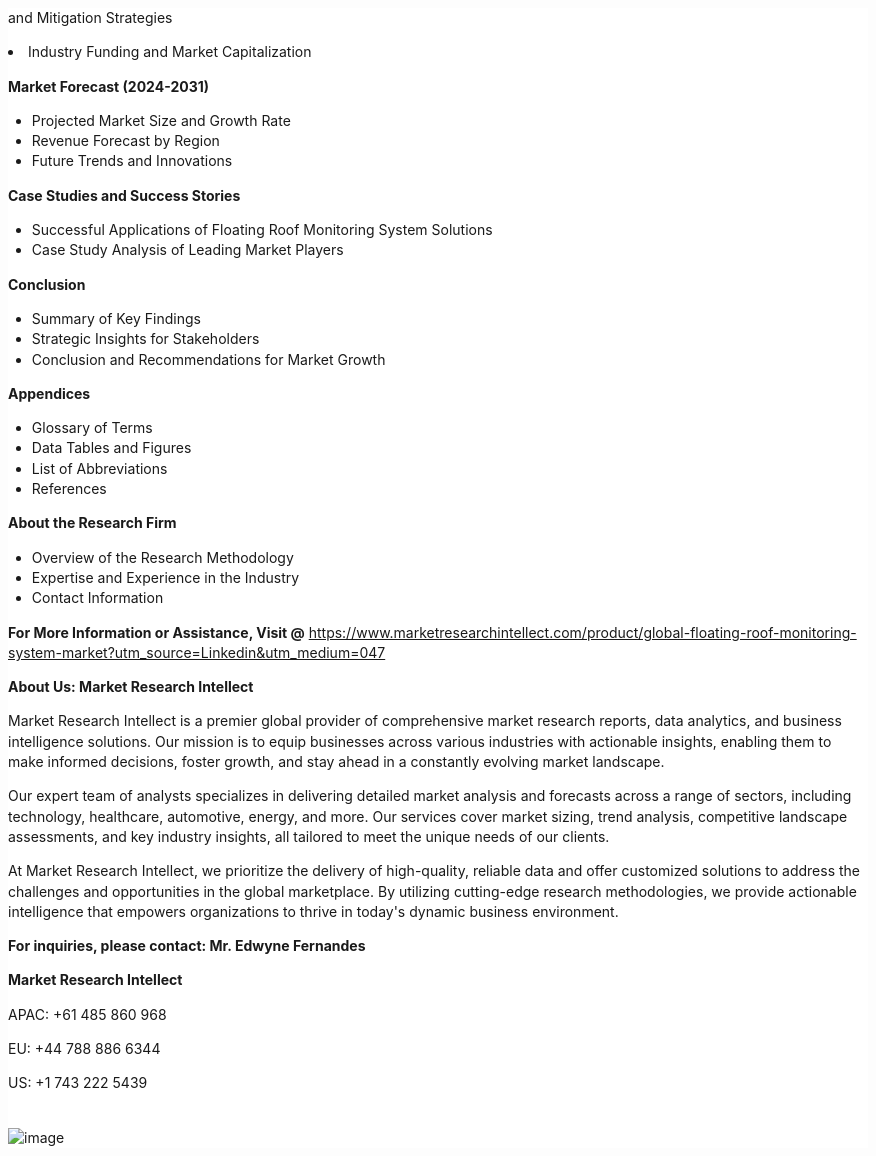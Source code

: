and Mitigation Strategies</li><li>Industry Funding and Market Capitalization</li></ul><p><strong>Market Forecast (2024-2031)</strong></p><ul><li>Projected Market Size and Growth Rate</li><li>Revenue Forecast by Region</li><li>Future Trends and Innovations</li></ul><p><strong>Case Studies and Success Stories</strong></p><ul><li>Successful Applications of Floating Roof Monitoring System Solutions</li><li>Case Study Analysis of Leading Market Players</li></ul><p><strong>Conclusion</strong></p><ul><li>Summary of Key Findings</li><li>Strategic Insights for Stakeholders</li><li>Conclusion and Recommendations for Market Growth</li></ul><p><strong>Appendices</strong></p><ul><li>Glossary of Terms</li><li>Data Tables and Figures</li><li>List of Abbreviations</li><li>References</li></ul><p><strong>About the Research Firm</strong></p><ul><li>Overview of the Research Methodology</li><li>Expertise and Experience in the Industry</li><li>Contact Information</li></ul></div><div class="article-main__content" data-test-id="publishing-text-block"><p><span class="font-[700]"><strong>For More Information or Assistance, Visit @</strong>&nbsp;<a href="https://www.marketresearchintellect.com/product/global-floating-roof-monitoring-system-market?utm_source=Linkedin&utm_medium=047">https://www.marketresearchintellect.com/product/global-floating-roof-monitoring-system-market?utm_source=Linkedin&utm_medium=047</a></span></p><p><strong>About Us: Market Research Intellect</strong></p><p>Market Research Intellect is a premier global provider of comprehensive market research reports, data analytics, and business intelligence solutions. Our mission is to equip businesses across various industries with actionable insights, enabling them to make informed decisions, foster growth, and stay ahead in a constantly evolving market landscape.</p><p>Our expert team of analysts specializes in delivering detailed market analysis and forecasts across a range of sectors, including technology, healthcare, automotive, energy, and more. Our services cover market sizing, trend analysis, competitive landscape assessments, and key industry insights, all tailored to meet the unique needs of our clients.</p><p>At Market Research Intellect, we prioritize the delivery of high-quality, reliable data and offer customized solutions to address the challenges and opportunities in the global marketplace. By utilizing cutting-edge research methodologies, we provide actionable intelligence that empowers organizations to thrive in today's dynamic business environment.</p><p><strong>For inquiries, please contact: Mr. Edwyne Fernandes</strong></p><p><strong>Market Research Intellect</strong></p><p>APAC: +61 485 860 968</p><p>EU: +44 788 886 6344</p><p>US: +1 743 222 5439</p></div><div class="article-main__content" data-test-id="publishing-text-block">&nbsp;</div>
![image](https://github.com/user-attachments/assets/cbb0cb5d-be87-491f-bea3-e4c51235f697)
